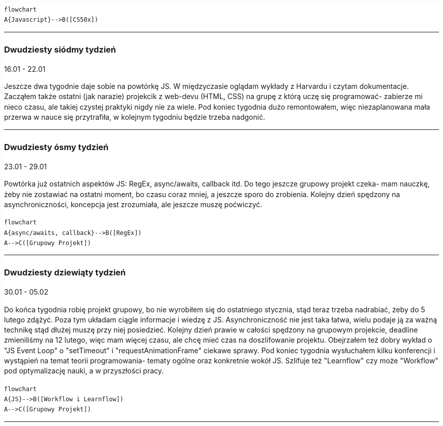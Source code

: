 ```mermaid
flowchart
A{Javascript}-->B([CS50x])
```

---

### Dwudziesty siódmy tydzień

16.01 - 22.01

Jeszcze dwa tygodnie daje sobie na powtórkę JS. W międzyczasie oglądam wykłady z Harvardu i czytam dokumentacje. Zacząłem także ostatni (jak narazie) projekcik z web-devu (HTML, CSS) na grupę z którą uczę się programować- zabierze mi nieco czasu, ale takiej czystej praktyki nigdy nie za wiele. Pod koniec tygodnia dużo remontowałem, więc niezaplanowana mała przerwa w nauce się przytrafiła, w kolejnym tygodniu będzie trzeba nadgonić.

---

### Dwudziesty ósmy tydzień

23.01 - 29.01

Powtórka już ostatnich aspektów JS: RegEx, async/awaits, callback itd. Do tego jeszcze grupowy projekt czeka- mam nauczkę, żeby nie zostawiać na ostatni moment, bo czasu coraz mniej, a jeszcze sporo do zrobienia. Kolejny dzień spędzony na asynchroniczności, koncepcja jest zrozumiała, ale jeszcze muszę poćwiczyć.

```mermaid
flowchart
A{async/awaits, callback}-->B([RegEx])
A-->C([Grupowy Projekt])
```

---

### Dwudziesty dziewiąty tydzień

30.01 - 05.02

Do końca tygodnia robię projekt grupowy, bo nie wyrobiłem się do ostatniego stycznia, stąd teraz trzeba nadrabiać, żeby do 5 lutego zdążyć. Poza tym układam ciągle informacje i wiedzę z JS. Asynchroniczność nie jest taka łatwa, wielu podaje ją za ważną technikę stąd dłużej muszę przy niej posiedzieć. Kolejny dzień prawie w całości spędzony na grupowym projekcie, deadline zmieniliśmy na 12 lutego, więc mam więcej czasu, ale chcę mieć czas na doszlifowanie projektu. Obejrzałem też dobry wykład o "JS Event Loop" o "setTimeout" i "requestAnimationFrame" ciekawe sprawy. Pod koniec tygodnia wysłuchałem kilku konferencji i wystąpień na temat teorii programowania- tematy ogólne oraz konkretnie wokół JS. Szlifuje też "Learnflow" czy może "Workflow" pod optymalizację nauki, a w przyszłości pracy.

```mermaid
flowchart
A{JS}-->B([Workflow i Learnflow])
A-->C([Grupowy Projekt])
```

---
